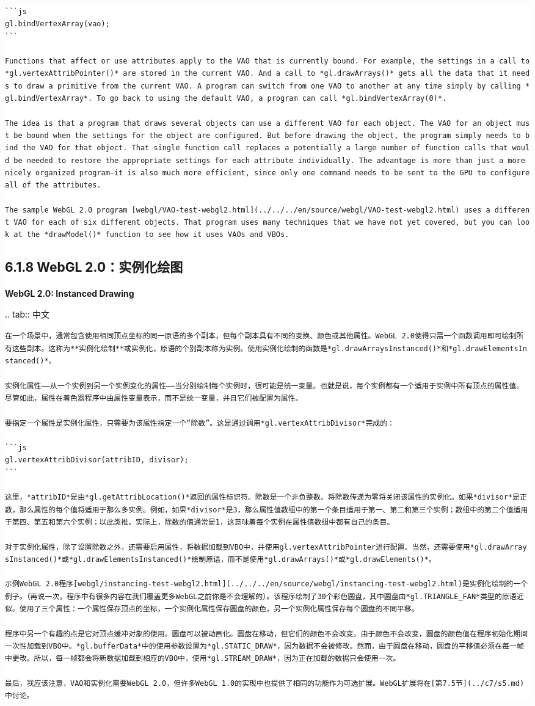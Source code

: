     ```js
    gl.bindVertexArray(vao);
    ```

    Functions that affect or use attributes apply to the VAO that is currently bound. For example, the settings in a call to *gl.vertexAttribPointer()* are stored in the current VAO. And a call to *gl.drawArrays()* gets all the data that it needs to draw a primitive from the current VAO. A program can switch from one VAO to another at any time simply by calling *gl.bindVertexArray*. To go back to using the default VAO, a program can call *gl.bindVertexArray(0)*.

    The idea is that a program that draws several objects can use a different VAO for each object. The VAO for an object must be bound when the settings for the object are configured. But before drawing the object, the program simply needs to bind the VAO for that object. That single function call replaces a potentially a large number of function calls that would be needed to restore the appropriate settings for each attribute individually. The advantage is more than just a more nicely organized program—it is also much more efficient, since only one command needs to be sent to the GPU to configure all of the attributes.

    The sample WebGL 2.0 program [webgl/VAO-test-webgl2.html](../../../en/source/webgl/VAO-test-webgl2.html) uses a different VAO for each of six different objects. That program uses many techniques that we have not yet covered, but you can look at the *drawModel()* function to see how it uses VAOs and VBOs.

## 6.1.8 WebGL 2.0：实例化绘图

**WebGL 2.0: Instanced Drawing**

.. tab:: 中文

    在一个场景中，通常包含使用相同顶点坐标的同一原语的多个副本，但每个副本具有不同的变换、颜色或其他属性。WebGL 2.0使得只需一个函数调用即可绘制所有这些副本。这称为**实例化绘制**或实例化，原语的个别副本称为实例。使用实例化绘制的函数是*gl.drawArraysInstanced()*和*gl.drawElementsInstanced()*。

    实例化属性——从一个实例到另一个实例变化的属性——当分别绘制每个实例时，很可能是统一变量。也就是说，每个实例都有一个适用于实例中所有顶点的属性值。尽管如此，属性在着色器程序中由属性变量表示，而不是统一变量，并且它们被配置为属性。

    要指定一个属性是实例化属性，只需要为该属性指定一个“除数”。这是通过调用*gl.vertexAttribDivisor*完成的：

    ```js
    gl.vertexAttribDivisor(attribID, divisor);
    ```

    这里，*attribID*是由*gl.getAttribLocation()*返回的属性标识符。除数是一个非负整数。将除数传递为零将关闭该属性的实例化。如果*divisor*是正数，那么属性的每个值将适用于那么多实例。例如，如果*divisor*是3，那么属性值数组中的第一个条目适用于第一、第二和第三个实例；数组中的第二个值适用于第四、第五和第六个实例；以此类推。实际上，除数的值通常是1，这意味着每个实例在属性值数组中都有自己的条目。

    对于实例化属性，除了设置除数之外，还需要启用属性，将数据加载到VBO中，并使用gl.vertexAttribPointer进行配置。当然，还需要使用*gl.drawArraysInstanced()*或*gl.drawElementsInstanced()*绘制原语，而不是使用*gl.drawArrays()*或*gl.drawElements()*。

    示例WebGL 2.0程序[webgl/instancing-test-webgl2.html](../../../en/source/webgl/instancing-test-webgl2.html)是实例化绘制的一个例子。（再说一次，程序中有很多内容在我们覆盖更多WebGL之前你是不会理解的）。该程序绘制了30个彩色圆盘，其中圆盘由*gl.TRIANGLE_FAN*类型的原语近似。使用了三个属性：一个属性保存顶点的坐标，一个实例化属性保存圆盘的颜色，另一个实例化属性保存每个圆盘的不同平移。

    程序中另一个有趣的点是它对顶点缓冲对象的使用。圆盘可以被动画化。圆盘在移动，但它们的颜色不会改变。由于颜色不会改变，圆盘的颜色值在程序初始化期间一次性加载到VBO中。*gl.bufferData*中的使用参数设置为*gl.STATIC_DRAW*，因为数据不会被修改。然而，由于圆盘在移动，圆盘的平移值必须在每一帧中更改。所以，每一帧都会将新数据加载到相应的VBO中，使用*gl.STREAM_DRAW*，因为正在加载的数据只会使用一次。

    最后，我应该注意，VAO和实例化需要WebGL 2.0，但许多WebGL 1.0的实现中也提供了相同的功能作为可选扩展。WebGL扩展将在[第7.5节](../c7/s5.md)中讨论。
